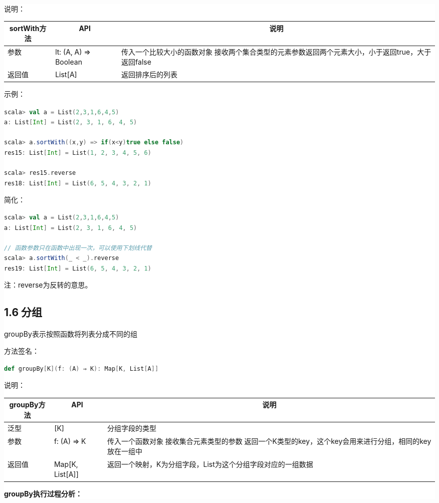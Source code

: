   说明：
  
  | sortWith方法 | API                  | 说明                                                         |
  | ------------ | -------------------- | ------------------------------------------------------------ |
| 参数         | lt: (A, A) ⇒ Boolean | 传入一个比较大小的函数对象 接收两个集合类型的元素参数返回两个元素大小，小于返回true，大于返回false |
  | 返回值       | List[A]              | 返回排序后的列表                                             |

  示例：
  
  ```scala
  scala> val a = List(2,3,1,6,4,5)
  a: List[Int] = List(2, 3, 1, 6, 4, 5)
  
  scala> a.sortWith((x,y) => if(x<y)true else false)
  res15: List[Int] = List(1, 2, 3, 4, 5, 6)
  
  scala> res15.reverse
res18: List[Int] = List(6, 5, 4, 3, 2, 1)
  ```

  简化：
  
  ```scala
  scala> val a = List(2,3,1,6,4,5)
  a: List[Int] = List(2, 3, 1, 6, 4, 5)
  
  // 函数参数只在函数中出现一次，可以使用下划线代替
  scala> a.sortWith(_ < _).reverse
  res19: List[Int] = List(6, 5, 4, 3, 2, 1)
  ```


注：reverse为反转的意思。

## 1.6 分组

groupBy表示按照函数将列表分成不同的组

方法签名：

```scala
def groupBy[K](f: (A) ⇒ K): Map[K, List[A]]
```

说明：

| groupBy方法 | API             | 说明                                                         |
| ----------- | --------------- | ------------------------------------------------------------ |
| 泛型        | [K]             | 分组字段的类型                                               |
| 参数        | f: (A) ⇒ K      | 传入一个函数对象 接收集合元素类型的参数 返回一个K类型的key，这个key会用来进行分组，相同的key放在一组中 |
| 返回值      | Map[K, List[A]] | 返回一个映射，K为分组字段，List为这个分组字段对应的一组数据  |

**groupBy执行过程分析：**
